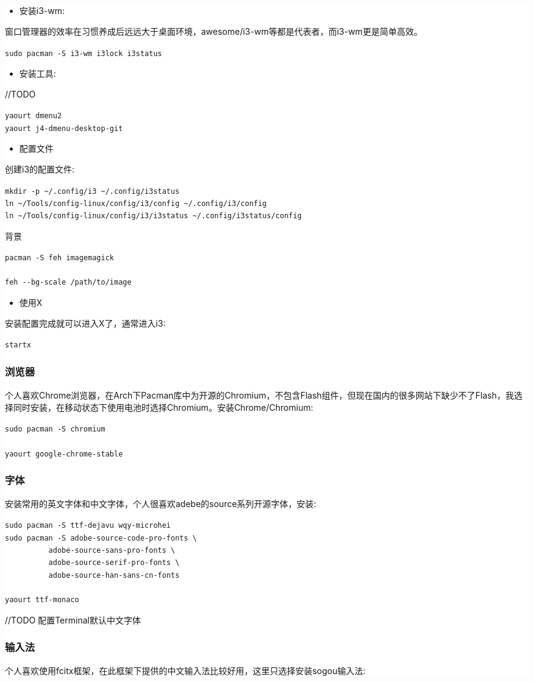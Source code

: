 - 安装i3-wm:

窗口管理器的效率在习惯养成后远远大于桌面环境，awesome/i3-wm等都是代表者，而i3-wm更是简单高效。

    sudo pacman -S i3-wm i3lock i3status

- 安装工具:

//TODO

    yaourt dmenu2 
	yaourt j4-dmenu-desktop-git

- 配置文件

创建i3的配置文件:

    mkdir -p ~/.config/i3 ~/.config/i3status
    ln ~/Tools/config-linux/config/i3/config ~/.config/i3/config
    ln ~/Tools/config-linux/config/i3/i3status ~/.config/i3status/config



背景

	pacman -S feh imagemagick

	feh --bg-scale /path/to/image

- 使用X

安装配置完成就可以进入X了，通常进入i3:

    startx

### 浏览器

个人喜欢Chrome浏览器，在Arch下Pacman库中为开源的Chromium，不包含Flash组件，但现在国内的很多网站下缺少不了Flash，我选择同时安装，在移动状态下使用电池时选择Chromium。安装Chrome/Chromium:

    sudo pacman -S chromium

    yaourt google-chrome-stable

### 字体

安装常用的英文字体和中文字体，个人很喜欢adebe的source系列开源字体，安装:

    sudo pacman -S ttf-dejavu wqy-microhei
    sudo pacman -S adobe-source-code-pro-fonts \
              adobe-source-sans-pro-fonts \
              adobe-source-serif-pro-fonts \
              adobe-source-han-sans-cn-fonts

	yaourt ttf-monaco


//TODO 配置Terminal默认中文字体

### 输入法

个人喜欢使用fcitx框架，在此框架下提供的中文输入法比较好用，这里只选择安装sogou输入法:
